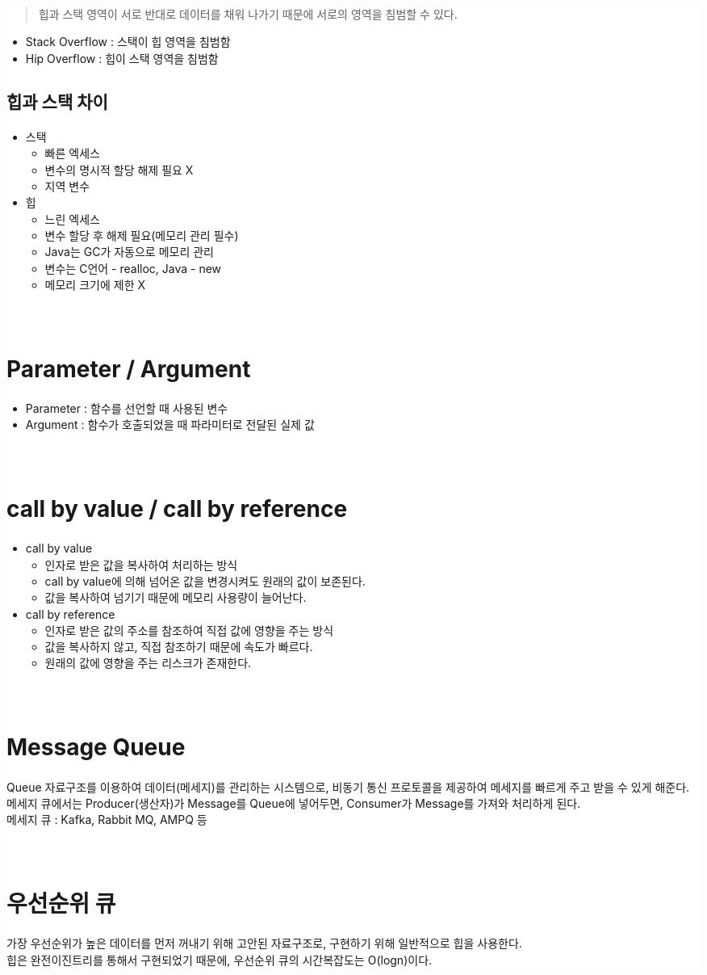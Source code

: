 > 힙과 스택 영역이 서로 반대로 데이터를 채워 나가기 때문에 서로의 영역을 침범할 수 있다.<br>
- Stack Overflow : 스택이 힙 영역을 침범함
- Hip Overflow : 힙이 스택 영역을 침범함

## 힙과 스택 차이

- 스택
    - 빠른 엑세스
    - 변수의 명시적 할당 해제 필요 X
    - 지역 변수
- 힙
    - 느린 엑세스
    - 변수 할당 후 해제 필요(메모리 관리 필수)
    - Java는 GC가 자동으로 메모리 관리
    - 변수는 C언어 - realloc, Java - new
    - 메모리 크기에 제한 X

<br>

# Parameter / Argument

- Parameter : 함수를 선언할 때 사용된 변수
- Argument : 함수가 호출되었을 때 파라미터로 전달된 실제 값

<br>

# call by value / call by reference

- call by value
    - 인자로 받은 값을 복사하여 처리하는 방식
    - call by value에 의해 넘어온 값을 변경시켜도 원래의 값이 보존된다.
    - 값을 복사하여 넘기기 때문에 메모리 사용량이 늘어난다.
- call by reference
    - 인자로 받은 값의 주소를 참조하여 직접 값에 영향을 주는 방식
    - 값을 복사하지 않고, 직접 참조하기 때문에 속도가 빠르다.
    - 원래의 값에 영향을 주는 리스크가 존재한다.

<br>

# Message Queue

Queue 자료구조를 이용하여 데이터(메세지)를 관리하는 시스템으로, 비동기 통신 프로토콜을 제공하여 메세지를 빠르게 주고 받을 수 있게 해준다.<br>
메세지 큐에서는 Producer(생산자)가 Message를 Queue에 넣어두면, Consumer가 Message를 가져와 처리하게 된다.<br>
메세지 큐 : Kafka, Rabbit MQ, AMPQ 등

<br>

# 우선순위 큐

가장 우선순위가 높은 데이터를 먼저 꺼내기 위해 고안된 자료구조로, 구현하기 위해 일반적으로 힙을 사용한다.<br>
힙은 완전이진트리를 통해서 구현되었기 때문에, 우선순위 큐의 시간복잡도는 O(logn)이다.
